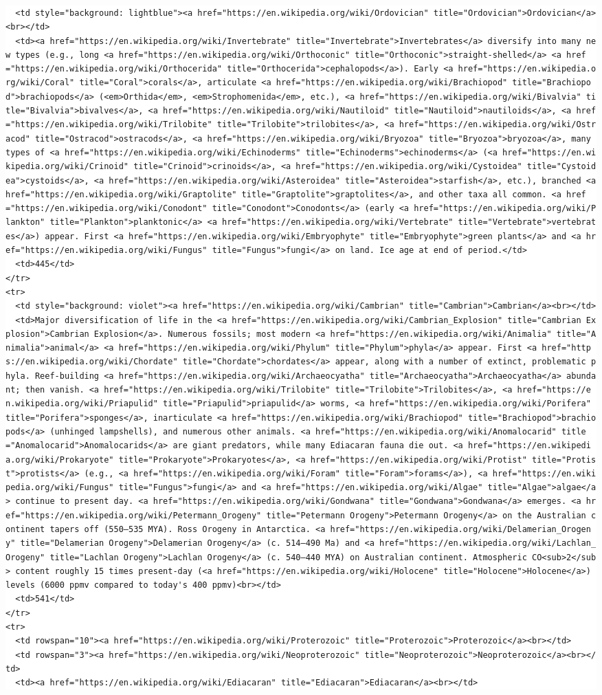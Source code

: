       <td style="background: lightblue"><a href="https://en.wikipedia.org/wiki/Ordovician" title="Ordovician">Ordovician</a><br></td>
      <td><a href="https://en.wikipedia.org/wiki/Invertebrate" title="Invertebrate">Invertebrates</a> diversify into many new types (e.g., long <a href="https://en.wikipedia.org/wiki/Orthoconic" title="Orthoconic">straight-shelled</a> <a href="https://en.wikipedia.org/wiki/Orthocerida" title="Orthocerida">cephalopods</a>). Early <a href="https://en.wikipedia.org/wiki/Coral" title="Coral">corals</a>, articulate <a href="https://en.wikipedia.org/wiki/Brachiopod" title="Brachiopod">brachiopods</a> (<em>Orthida</em>, <em>Strophomenida</em>, etc.), <a href="https://en.wikipedia.org/wiki/Bivalvia" title="Bivalvia">bivalves</a>, <a href="https://en.wikipedia.org/wiki/Nautiloid" title="Nautiloid">nautiloids</a>, <a href="https://en.wikipedia.org/wiki/Trilobite" title="Trilobite">trilobites</a>, <a href="https://en.wikipedia.org/wiki/Ostracod" title="Ostracod">ostracods</a>, <a href="https://en.wikipedia.org/wiki/Bryozoa" title="Bryozoa">bryozoa</a>, many types of <a href="https://en.wikipedia.org/wiki/Echinoderms" title="Echinoderms">echinoderms</a> (<a href="https://en.wikipedia.org/wiki/Crinoid" title="Crinoid">crinoids</a>, <a href="https://en.wikipedia.org/wiki/Cystoidea" title="Cystoidea">cystoids</a>, <a href="https://en.wikipedia.org/wiki/Asteroidea" title="Asteroidea">starfish</a>, etc.), branched <a href="https://en.wikipedia.org/wiki/Graptolite" title="Graptolite">graptolites</a>, and other taxa all common. <a href="https://en.wikipedia.org/wiki/Conodont" title="Conodont">Conodonts</a> (early <a href="https://en.wikipedia.org/wiki/Plankton" title="Plankton">planktonic</a> <a href="https://en.wikipedia.org/wiki/Vertebrate" title="Vertebrate">vertebrates</a>) appear. First <a href="https://en.wikipedia.org/wiki/Embryophyte" title="Embryophyte">green plants</a> and <a href="https://en.wikipedia.org/wiki/Fungus" title="Fungus">fungi</a> on land. Ice age at end of period.</td>
      <td>445</td>
    </tr>
    <tr>
      <td style="background: violet"><a href="https://en.wikipedia.org/wiki/Cambrian" title="Cambrian">Cambrian</a><br></td>
      <td>Major diversification of life in the <a href="https://en.wikipedia.org/wiki/Cambrian_Explosion" title="Cambrian Explosion">Cambrian Explosion</a>. Numerous fossils; most modern <a href="https://en.wikipedia.org/wiki/Animalia" title="Animalia">animal</a> <a href="https://en.wikipedia.org/wiki/Phylum" title="Phylum">phyla</a> appear. First <a href="https://en.wikipedia.org/wiki/Chordate" title="Chordate">chordates</a> appear, along with a number of extinct, problematic phyla. Reef-building <a href="https://en.wikipedia.org/wiki/Archaeocyatha" title="Archaeocyatha">Archaeocyatha</a> abundant; then vanish. <a href="https://en.wikipedia.org/wiki/Trilobite" title="Trilobite">Trilobites</a>, <a href="https://en.wikipedia.org/wiki/Priapulid" title="Priapulid">priapulid</a> worms, <a href="https://en.wikipedia.org/wiki/Porifera" title="Porifera">sponges</a>, inarticulate <a href="https://en.wikipedia.org/wiki/Brachiopod" title="Brachiopod">brachiopods</a> (unhinged lampshells), and numerous other animals. <a href="https://en.wikipedia.org/wiki/Anomalocarid" title="Anomalocarid">Anomalocarids</a> are giant predators, while many Ediacaran fauna die out. <a href="https://en.wikipedia.org/wiki/Prokaryote" title="Prokaryote">Prokaryotes</a>, <a href="https://en.wikipedia.org/wiki/Protist" title="Protist">protists</a> (e.g., <a href="https://en.wikipedia.org/wiki/Foram" title="Foram">forams</a>), <a href="https://en.wikipedia.org/wiki/Fungus" title="Fungus">fungi</a> and <a href="https://en.wikipedia.org/wiki/Algae" title="Algae">algae</a> continue to present day. <a href="https://en.wikipedia.org/wiki/Gondwana" title="Gondwana">Gondwana</a> emerges. <a href="https://en.wikipedia.org/wiki/Petermann_Orogeny" title="Petermann Orogeny">Petermann Orogeny</a> on the Australian continent tapers off (550–535 MYA). Ross Orogeny in Antarctica. <a href="https://en.wikipedia.org/wiki/Delamerian_Orogeny" title="Delamerian Orogeny">Delamerian Orogeny</a> (c. 514–490 Ma) and <a href="https://en.wikipedia.org/wiki/Lachlan_Orogeny" title="Lachlan Orogeny">Lachlan Orogeny</a> (c. 540–440 MYA) on Australian continent. Atmospheric CO<sub>2</sub> content roughly 15 times present-day (<a href="https://en.wikipedia.org/wiki/Holocene" title="Holocene">Holocene</a>) levels (6000 ppmv compared to today's 400 ppmv)<br></td>
      <td>541</td>
    </tr>
    <tr>
      <td rowspan="10"><a href="https://en.wikipedia.org/wiki/Proterozoic" title="Proterozoic">Proterozoic</a><br></td>
      <td rowspan="3"><a href="https://en.wikipedia.org/wiki/Neoproterozoic" title="Neoproterozoic">Neoproterozoic</a><br></td>
      <td><a href="https://en.wikipedia.org/wiki/Ediacaran" title="Ediacaran">Ediacaran</a><br></td>